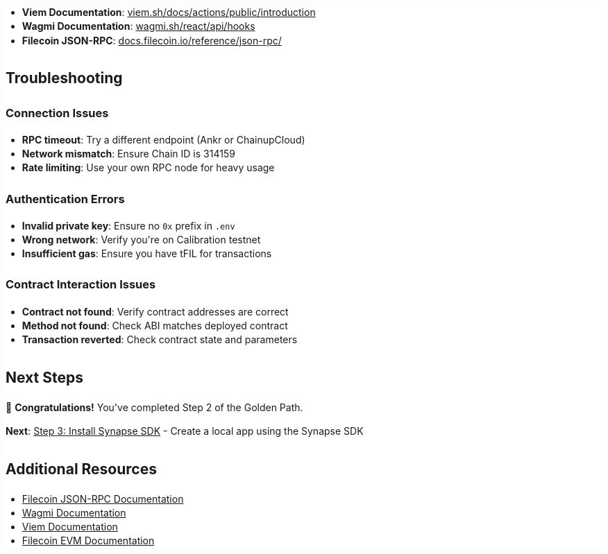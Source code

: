 - **Viem Documentation**: [viem.sh/docs/actions/public/introduction](https://viem.sh/docs/actions/public/introduction)
- **Wagmi Documentation**: [wagmi.sh/react/api/hooks](https://wagmi.sh/react/api/hooks)
- **Filecoin JSON-RPC**: [docs.filecoin.io/reference/json-rpc/](https://docs.filecoin.io/reference/json-rpc/)

## Troubleshooting

### Connection Issues
- **RPC timeout**: Try a different endpoint (Ankr or ChainupCloud)
- **Network mismatch**: Ensure Chain ID is 314159
- **Rate limiting**: Use your own RPC node for heavy usage

### Authentication Errors
- **Invalid private key**: Ensure no `0x` prefix in `.env`
- **Wrong network**: Verify you're on Calibration testnet
- **Insufficient gas**: Ensure you have tFIL for transactions

### Contract Interaction Issues
- **Contract not found**: Verify contract addresses are correct
- **Method not found**: Check ABI matches deployed contract
- **Transaction reverted**: Check contract state and parameters

## Next Steps

🎉 **Congratulations!** You've completed Step 2 of the Golden Path.

**Next**: [Step 3: Install Synapse SDK](quick-start.md) - Create a local app using the Synapse SDK

## Additional Resources

- [Filecoin JSON-RPC Documentation](https://docs.filecoin.io/reference/json-rpc/)
- [Wagmi Documentation](https://wagmi.sh/)
- [Viem Documentation](https://viem.sh/)
- [Filecoin EVM Documentation](https://docs.filecoin.io/smart-contracts/fundamentals/)
